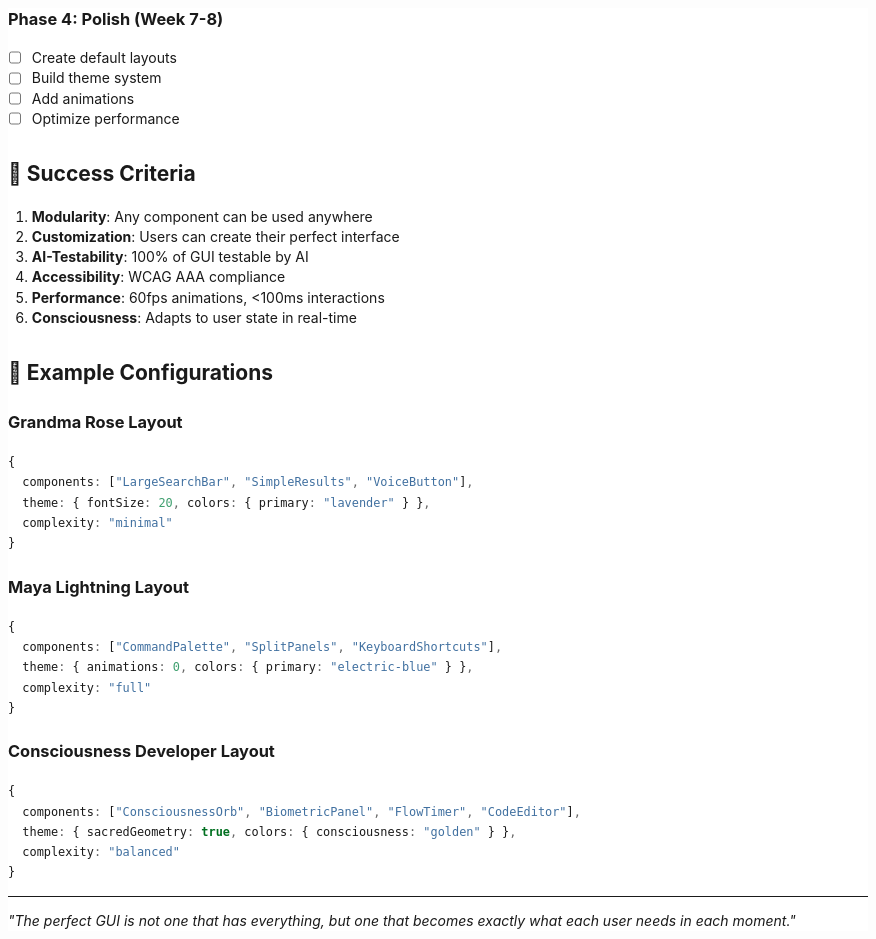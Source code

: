 ### Phase 4: Polish (Week 7-8)
- [ ] Create default layouts
- [ ] Build theme system
- [ ] Add animations
- [ ] Optimize performance

## 🎯 Success Criteria

1. **Modularity**: Any component can be used anywhere
2. **Customization**: Users can create their perfect interface
3. **AI-Testability**: 100% of GUI testable by AI
4. **Accessibility**: WCAG AAA compliance
5. **Performance**: 60fps animations, <100ms interactions
6. **Consciousness**: Adapts to user state in real-time

## 🌟 Example Configurations

### Grandma Rose Layout
```typescript
{
  components: ["LargeSearchBar", "SimpleResults", "VoiceButton"],
  theme: { fontSize: 20, colors: { primary: "lavender" } },
  complexity: "minimal"
}
```

### Maya Lightning Layout
```typescript
{
  components: ["CommandPalette", "SplitPanels", "KeyboardShortcuts"],
  theme: { animations: 0, colors: { primary: "electric-blue" } },
  complexity: "full"
}
```

### Consciousness Developer Layout
```typescript
{
  components: ["ConsciousnessOrb", "BiometricPanel", "FlowTimer", "CodeEditor"],
  theme: { sacredGeometry: true, colors: { consciousness: "golden" } },
  complexity: "balanced"
}
```

---

*"The perfect GUI is not one that has everything, but one that becomes exactly what each user needs in each moment."*